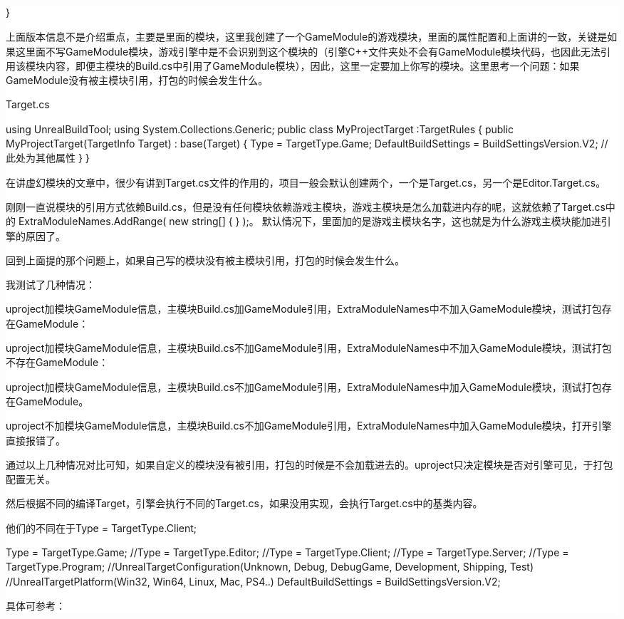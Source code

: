 }

上面版本信息不是介绍重点，主要是里面的模块，这里我创建了一个GameModule的游戏模块，里面的属性配置和上面讲的一致，关键是如果这里面不写GameModule模块，游戏引擎中是不会识别到这个模块的（引擎C++文件夹处不会有GameModule模块代码，也因此无法引用该模块内容，即便主模块的Build.cs中引用了GameModule模块），因此，这里一定要加上你写的模块。这里思考一个问题：如果GameModule没有被主模块引用，打包的时候会发生什么。

Target.cs

using UnrealBuildTool;
using System.Collections.Generic;
public class MyProjectTarget :TargetRules
{
public MyProjectTarget(TargetInfo Target) : base(Target)
{
Type = TargetType.Game;
DefaultBuildSettings = BuildSettingsVersion.V2;
// 此处为其他属性
}
}

在讲虚幻模块的文章中，很少有讲到Target.cs文件的作用的，项目一般会默认创建两个，一个是Target.cs，另一个是Editor.Target.cs。

刚刚一直说模块的引用方式依赖Build.cs，但是没有任何模块依赖游戏主模块，游戏主模块是怎么加载进内存的呢，这就依赖了Target.cs中的 ExtraModuleNames.AddRange( new string[] { } );。 默认情况下，里面加的是游戏主模块名字，这也就是为什么游戏主模块能加进引擎的原因了。

回到上面提的那个问题上，如果自己写的模块没有被主模块引用，打包的时候会发生什么。

我测试了几种情况：

uproject加模块GameModule信息，主模块Build.cs加GameModule引用，ExtraModuleNames中不加入GameModule模块，测试打包存在GameModule：



uproject加模块GameModule信息，主模块Build.cs不加GameModule引用，ExtraModuleNames中不加入GameModule模块，测试打包不存在GameModule：



uproject加模块GameModule信息，主模块Build.cs不加GameModule引用，ExtraModuleNames中加入GameModule模块，测试打包存在GameModule。

uproject不加模块GameModule信息，主模块Build.cs不加GameModule引用，ExtraModuleNames中加入GameModule模块，打开引擎直接报错了。

通过以上几种情况对比可知，如果自定义的模块没有被引用，打包的时候是不会加载进去的。uproject只决定模块是否对引擎可见，于打包配置无关。

然后根据不同的编译Target，引擎会执行不同的Target.cs，如果没用实现，会执行Target.cs中的基类内容。



他们的不同在于Type = TargetType.Client;

Type = TargetType.Game;
//Type = TargetType.Editor;
//Type = TargetType.Client;
//Type = TargetType.Server;
//Type = TargetType.Program;
//UnrealTargetConfiguration(Unknown, Debug, DebugGame, Development, Shipping, Test)
//UnrealTargetPlatform(Win32, Win64, Linux, Mac, PS4..)
DefaultBuildSettings = BuildSettingsVersion.V2;

具体可参考：
